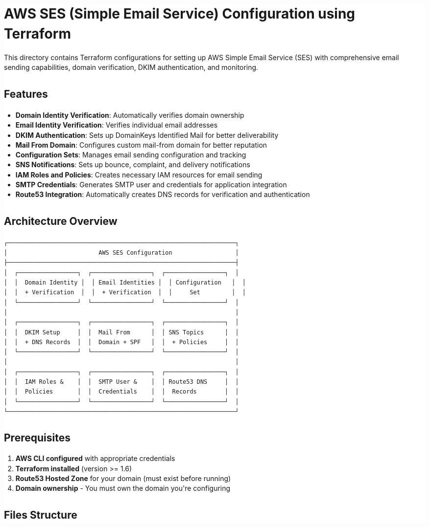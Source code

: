 # AWS SES (Simple Email Service) Configuration using Terraform

This directory contains Terraform configurations for setting up AWS Simple Email Service (SES) with comprehensive email sending capabilities, domain verification, DKIM authentication, and monitoring.

## Features

- **Domain Identity Verification**: Automatically verifies domain ownership
- **Email Identity Verification**: Verifies individual email addresses
- **DKIM Authentication**: Sets up DomainKeys Identified Mail for better deliverability
- **Mail From Domain**: Configures custom mail-from domain for better reputation
- **Configuration Sets**: Manages email sending configuration and tracking
- **SNS Notifications**: Sets up bounce, complaint, and delivery notifications
- **IAM Roles and Policies**: Creates necessary IAM resources for email sending
- **SMTP Credentials**: Generates SMTP user and credentials for application integration
- **Route53 Integration**: Automatically creates DNS records for verification and authentication

## Architecture Overview

```
┌─────────────────────────────────────────────────────────────────┐
│                          AWS SES Configuration                  │
├─────────────────────────────────────────────────────────────────┤
│  ┌─────────────────┐  ┌─────────────────┐  ┌─────────────────┐  │
│  │  Domain Identity │  │ Email Identities │  │ Configuration   │  │
│  │  + Verification  │  │  + Verification  │  │     Set         │  │
│  └─────────────────┘  └─────────────────┘  └─────────────────┘  │
│                                                                 │
│  ┌─────────────────┐  ┌─────────────────┐  ┌─────────────────┐  │
│  │  DKIM Setup     │  │  Mail From      │  │ SNS Topics      │  │
│  │  + DNS Records  │  │  Domain + SPF   │  │  + Policies     │  │
│  └─────────────────┘  └─────────────────┘  └─────────────────┘  │
│                                                                 │
│  ┌─────────────────┐  ┌─────────────────┐  ┌─────────────────┐  │
│  │  IAM Roles &    │  │  SMTP User &    │  │ Route53 DNS     │  │
│  │  Policies       │  │  Credentials    │  │  Records        │  │
│  └─────────────────┘  └─────────────────┘  └─────────────────┘  │
└─────────────────────────────────────────────────────────────────┘
```

## Prerequisites

1. **AWS CLI configured** with appropriate credentials
2. **Terraform installed** (version >= 1.6)
3. **Route53 Hosted Zone** for your domain (must exist before running)
4. **Domain ownership** - You must own the domain you're configuring

## Files Structure
